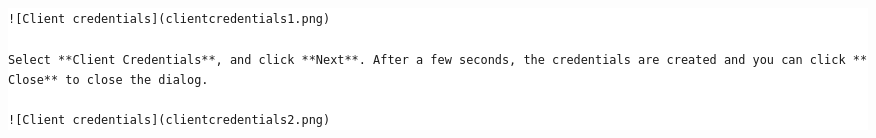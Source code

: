     ![Client credentials](clientcredentials1.png)

    Select **Client Credentials**, and click **Next**. After a few seconds, the credentials are created and you can click **Close** to close the dialog.

    ![Client credentials](clientcredentials2.png)
